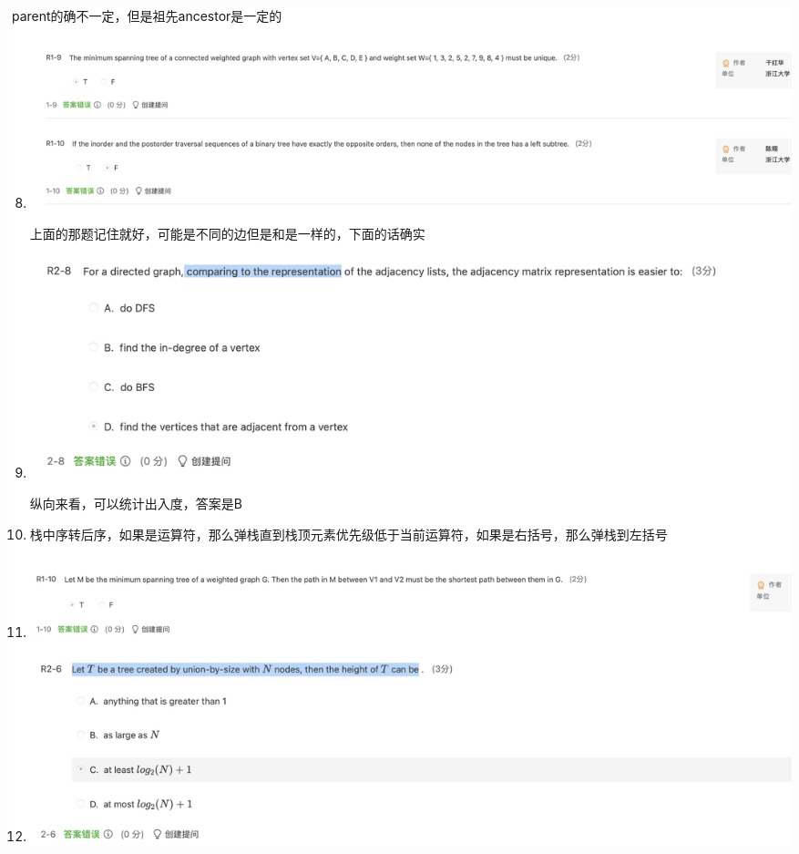 

​	parent的确不一定，但是祖先ancestor是一定的

8. ![](./error/5.png)

   上面的那题记住就好，可能是不同的边但是和是一样的，下面的话确实

9. ![](./error/6.png)

   纵向来看，可以统计出入度，答案是B

10. 栈中序转后序，如果是运算符，那么弹栈直到栈顶元素优先级低于当前运算符，如果是右括号，那么弹栈到左括号

11. ![](./error/7.png)

12. ![](./error/8.png)

